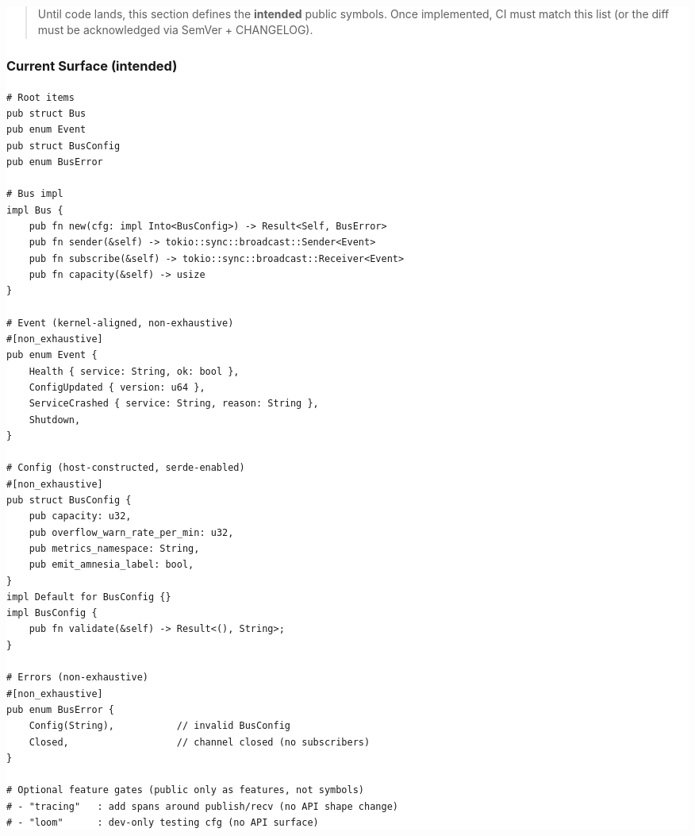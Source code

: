 > Until code lands, this section defines the **intended** public symbols. Once implemented, CI must match this list (or the diff must be acknowledged via SemVer + CHANGELOG).

### Current Surface (intended)

```text
# Root items
pub struct Bus
pub enum Event
pub struct BusConfig
pub enum BusError

# Bus impl
impl Bus {
    pub fn new(cfg: impl Into<BusConfig>) -> Result<Self, BusError>
    pub fn sender(&self) -> tokio::sync::broadcast::Sender<Event>
    pub fn subscribe(&self) -> tokio::sync::broadcast::Receiver<Event>
    pub fn capacity(&self) -> usize
}

# Event (kernel-aligned, non-exhaustive)
#[non_exhaustive]
pub enum Event {
    Health { service: String, ok: bool },
    ConfigUpdated { version: u64 },
    ServiceCrashed { service: String, reason: String },
    Shutdown,
}

# Config (host-constructed, serde-enabled)
#[non_exhaustive]
pub struct BusConfig {
    pub capacity: u32,
    pub overflow_warn_rate_per_min: u32,
    pub metrics_namespace: String,
    pub emit_amnesia_label: bool,
}
impl Default for BusConfig {}
impl BusConfig {
    pub fn validate(&self) -> Result<(), String>;
}

# Errors (non-exhaustive)
#[non_exhaustive]
pub enum BusError {
    Config(String),           // invalid BusConfig
    Closed,                   // channel closed (no subscribers)
}

# Optional feature gates (public only as features, not symbols)
# - "tracing"   : add spans around publish/recv (no API shape change)
# - "loom"      : dev-only testing cfg (no API surface)
```
